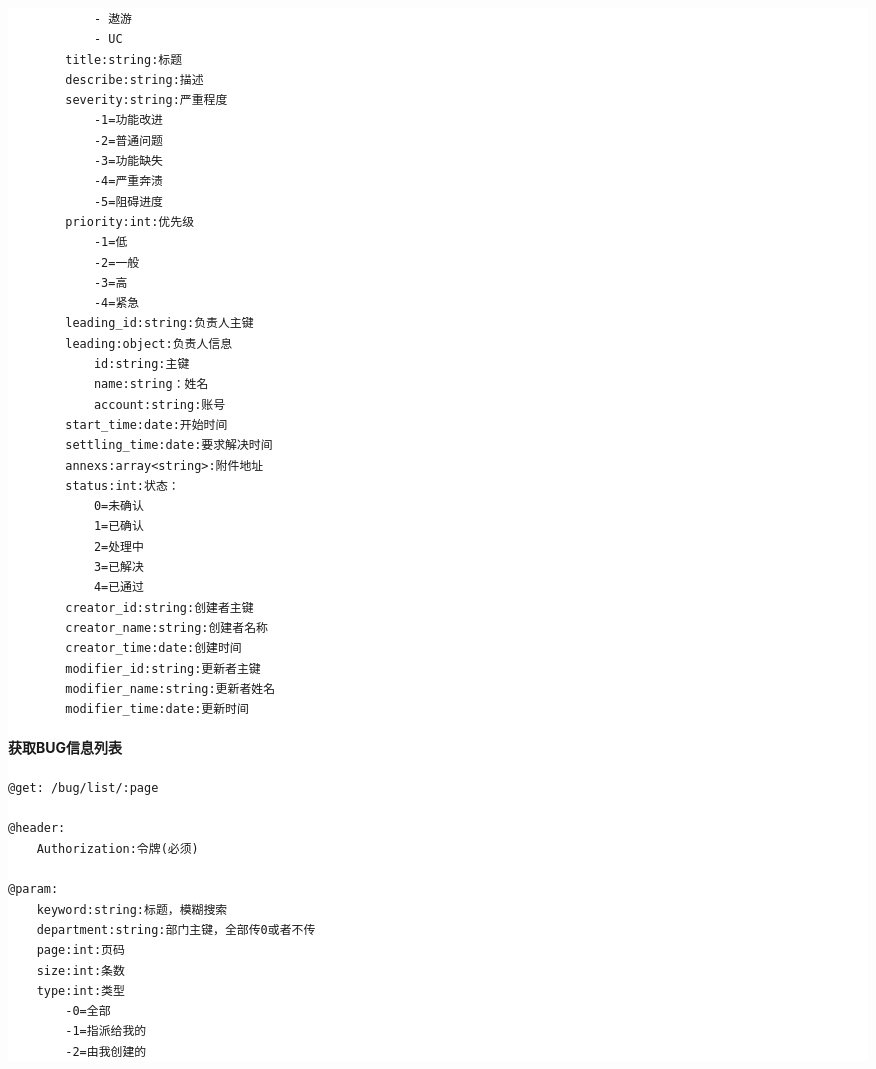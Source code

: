 				- 遨游
				- UC
			title:string:标题
			describe:string:描述
			severity:string:严重程度
				-1=功能改进
				-2=普通问题
				-3=功能缺失
				-4=严重奔溃
				-5=阻碍进度
			priority:int:优先级
				-1=低
				-2=一般
				-3=高
				-4=紧急
			leading_id:string:负责人主键
			leading:object:负责人信息
				id:string:主键
				name:string：姓名
				account:string:账号
			start_time:date:开始时间
			settling_time:date:要求解决时间
			annexs:array<string>:附件地址
			status:int:状态：
				0=未确认
				1=已确认
				2=处理中
				3=已解决
				4=已通过
			creator_id:string:创建者主键
			creator_name:string:创建者名称
			creator_time:date:创建时间
			modifier_id:string:更新者主键
			modifier_name:string:更新者姓名
			modifier_time:date:更新时间
			
	    
####  获取BUG信息列表
	@get: /bug/list/:page

    @header:
        Authorization:令牌(必须)
	
	@param:
		keyword:string:标题，模糊搜索
		department:string:部门主键，全部传0或者不传
    	page:int:页码
		size:int:条数
		type:int:类型
			-0=全部
			-1=指派给我的
			-2=由我创建的
	